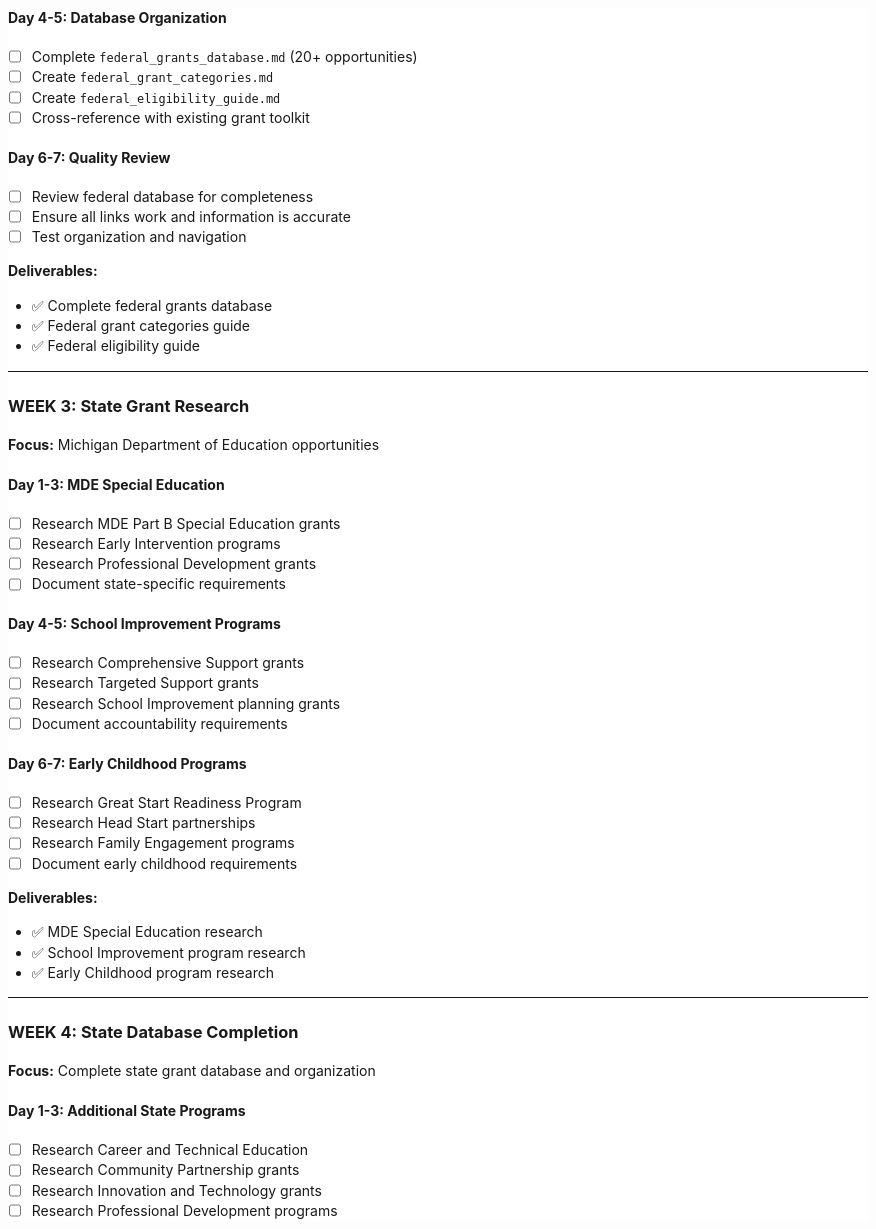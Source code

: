 #### **Day 4-5: Database Organization**
- [ ] Complete `federal_grants_database.md` (20+ opportunities)
- [ ] Create `federal_grant_categories.md`
- [ ] Create `federal_eligibility_guide.md`
- [ ] Cross-reference with existing grant toolkit

#### **Day 6-7: Quality Review**
- [ ] Review federal database for completeness
- [ ] Ensure all links work and information is accurate
- [ ] Test organization and navigation

**Deliverables:**
- ✅ Complete federal grants database
- ✅ Federal grant categories guide
- ✅ Federal eligibility guide

---

### **WEEK 3: State Grant Research**
**Focus:** Michigan Department of Education opportunities

#### **Day 1-3: MDE Special Education**
- [ ] Research MDE Part B Special Education grants
- [ ] Research Early Intervention programs
- [ ] Research Professional Development grants
- [ ] Document state-specific requirements

#### **Day 4-5: School Improvement Programs**
- [ ] Research Comprehensive Support grants
- [ ] Research Targeted Support grants
- [ ] Research School Improvement planning grants
- [ ] Document accountability requirements

#### **Day 6-7: Early Childhood Programs**
- [ ] Research Great Start Readiness Program
- [ ] Research Head Start partnerships
- [ ] Research Family Engagement programs
- [ ] Document early childhood requirements

**Deliverables:**
- ✅ MDE Special Education research
- ✅ School Improvement program research
- ✅ Early Childhood program research

---

### **WEEK 4: State Database Completion**
**Focus:** Complete state grant database and organization

#### **Day 1-3: Additional State Programs**
- [ ] Research Career and Technical Education
- [ ] Research Community Partnership grants
- [ ] Research Innovation and Technology grants
- [ ] Research Professional Development programs
